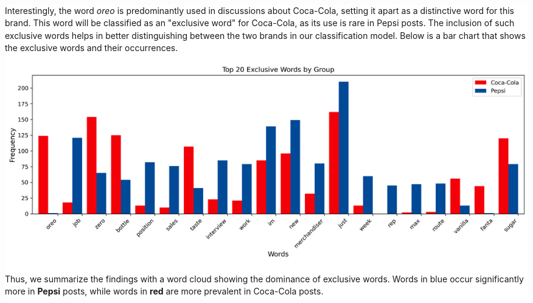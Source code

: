 Interestingly, the word *oreo* is predominantly used in discussions about Coca-Cola, setting it apart as a distinctive word for this brand. This word will be classified as an "exclusive word" for Coca-Cola, as its use is rare in Pepsi posts. The inclusion of such exclusive words helps in better distinguishing between the two brands in our classification model. Below is a bar chart that shows the exclusive words and their occurrences.

![Exclusive Word](images/pepsi_vs_coca_cola_exclusive_word.png)

Thus, we summarize the findings with a word cloud showing the dominance of exclusive words. Words in blue occur significantly more in **Pepsi** posts, while words in **red** are more prevalent in Coca-Cola posts.
